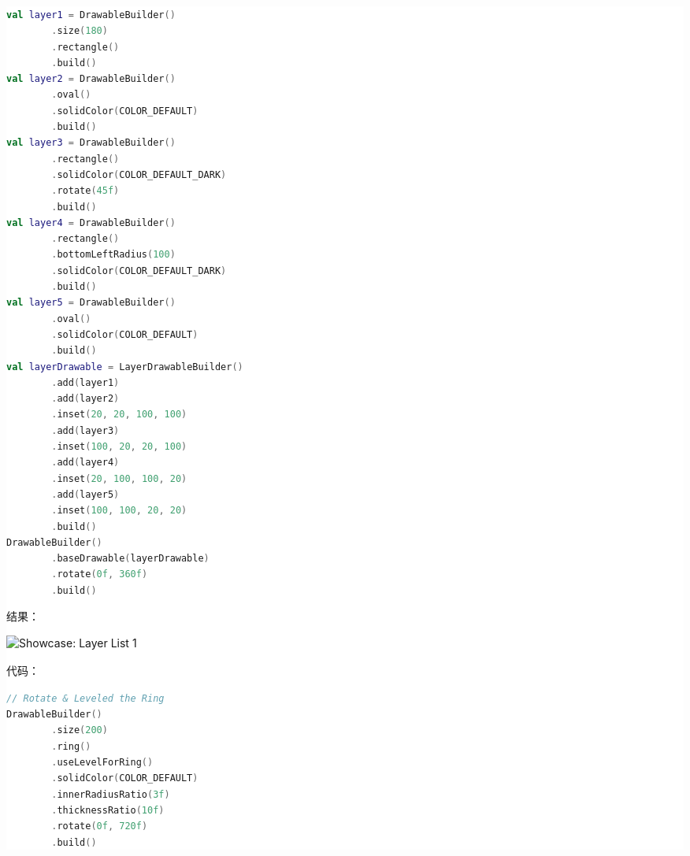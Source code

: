 ```kotlin
val layer1 = DrawableBuilder()
        .size(180)
        .rectangle()
        .build()
val layer2 = DrawableBuilder()
        .oval()
        .solidColor(COLOR_DEFAULT)
        .build()
val layer3 = DrawableBuilder()
        .rectangle()
        .solidColor(COLOR_DEFAULT_DARK)
        .rotate(45f)
        .build()
val layer4 = DrawableBuilder()
        .rectangle()
        .bottomLeftRadius(100)
        .solidColor(COLOR_DEFAULT_DARK)
        .build()
val layer5 = DrawableBuilder()
        .oval()
        .solidColor(COLOR_DEFAULT)
        .build()
val layerDrawable = LayerDrawableBuilder()
        .add(layer1)
        .add(layer2)
        .inset(20, 20, 100, 100)
        .add(layer3)
        .inset(100, 20, 20, 100)
        .add(layer4)
        .inset(20, 100, 100, 20)
        .add(layer5)
        .inset(100, 100, 20, 20)
        .build()
DrawableBuilder()
        .baseDrawable(layerDrawable)
        .rotate(0f, 360f)
        .build()
```

结果：

![Showcase: Layer List 1](art/sample-15.png)

代码：

```kotlin
// Rotate & Leveled the Ring
DrawableBuilder()
        .size(200)
        .ring()
        .useLevelForRing()
        .solidColor(COLOR_DEFAULT)
        .innerRadiusRatio(3f)
        .thicknessRatio(10f)
        .rotate(0f, 720f)
        .build()
```
